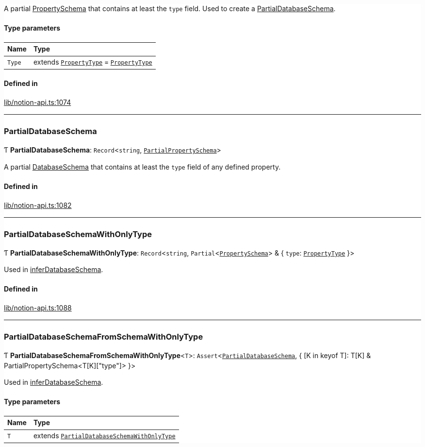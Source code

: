 A partial [PropertySchema](modules.md#propertyschema) that contains at least the `type` field.
Used to create a [PartialDatabaseSchema](modules.md#partialdatabaseschema).

#### Type parameters

| Name | Type |
| :------ | :------ |
| `Type` | extends [`PropertyType`](modules.md#propertytype) = [`PropertyType`](modules.md#propertytype) |

#### Defined in

[lib/notion-api.ts:1074](https://github.com/justjake/monorepo/blob/main/packages/notion-api/src/lib/notion-api.ts#L1074)

___

### PartialDatabaseSchema

Ƭ **PartialDatabaseSchema**: `Record`<`string`, [`PartialPropertySchema`](modules.md#partialpropertyschema)\>

A partial [DatabaseSchema](modules.md#databaseschema) that contains at least the `type` field of any defined property.

#### Defined in

[lib/notion-api.ts:1082](https://github.com/justjake/monorepo/blob/main/packages/notion-api/src/lib/notion-api.ts#L1082)

___

### PartialDatabaseSchemaWithOnlyType

Ƭ **PartialDatabaseSchemaWithOnlyType**: `Record`<`string`, `Partial`<[`PropertySchema`](modules.md#propertyschema)\> & { `type`: [`PropertyType`](modules.md#propertytype)  }\>

Used in [inferDatabaseSchema](modules.md#inferdatabaseschema).

#### Defined in

[lib/notion-api.ts:1088](https://github.com/justjake/monorepo/blob/main/packages/notion-api/src/lib/notion-api.ts#L1088)

___

### PartialDatabaseSchemaFromSchemaWithOnlyType

Ƭ **PartialDatabaseSchemaFromSchemaWithOnlyType**<`T`\>: `Assert`<[`PartialDatabaseSchema`](modules.md#partialdatabaseschema), { [K in keyof T]: T[K] & PartialPropertySchema<T[K]["type"]\> }\>

Used in [inferDatabaseSchema](modules.md#inferdatabaseschema).

#### Type parameters

| Name | Type |
| :------ | :------ |
| `T` | extends [`PartialDatabaseSchemaWithOnlyType`](modules.md#partialdatabaseschemawithonlytype) |
